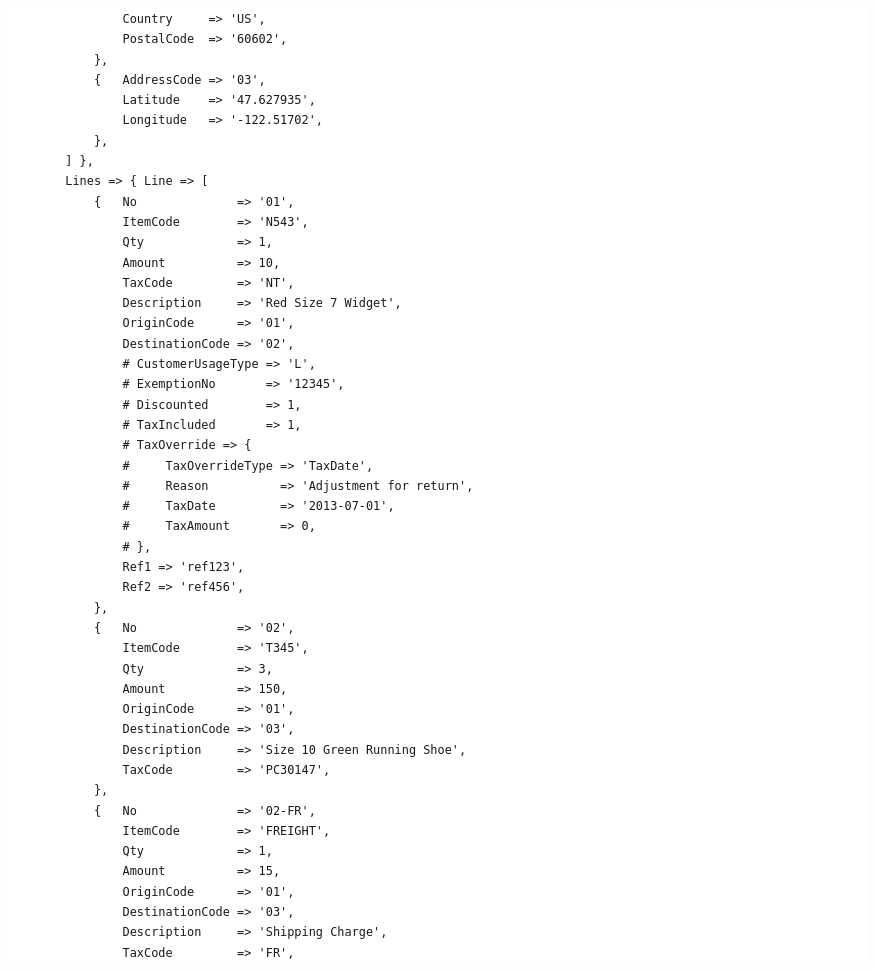                     Country     => 'US',
                    PostalCode  => '60602',
                },
                {   AddressCode => '03',
                    Latitude    => '47.627935',
                    Longitude   => '-122.51702',
                },
            ] },
            Lines => { Line => [
                {   No              => '01',
                    ItemCode        => 'N543',
                    Qty             => 1,
                    Amount          => 10,
                    TaxCode         => 'NT',
                    Description     => 'Red Size 7 Widget',
                    OriginCode      => '01',
                    DestinationCode => '02',
                    # CustomerUsageType => 'L',
                    # ExemptionNo       => '12345',
                    # Discounted        => 1,
                    # TaxIncluded       => 1,
                    # TaxOverride => {
                    #     TaxOverrideType => 'TaxDate',
                    #     Reason          => 'Adjustment for return',
                    #     TaxDate         => '2013-07-01',
                    #     TaxAmount       => 0,
                    # },
                    Ref1 => 'ref123',
                    Ref2 => 'ref456',
                },
                {   No              => '02',
                    ItemCode        => 'T345',
                    Qty             => 3,
                    Amount          => 150,
                    OriginCode      => '01',
                    DestinationCode => '03',
                    Description     => 'Size 10 Green Running Shoe',
                    TaxCode         => 'PC30147',
                },
                {   No              => '02-FR',
                    ItemCode        => 'FREIGHT',
                    Qty             => 1,
                    Amount          => 15,
                    OriginCode      => '01',
                    DestinationCode => '03',
                    Description     => 'Shipping Charge',
                    TaxCode         => 'FR',